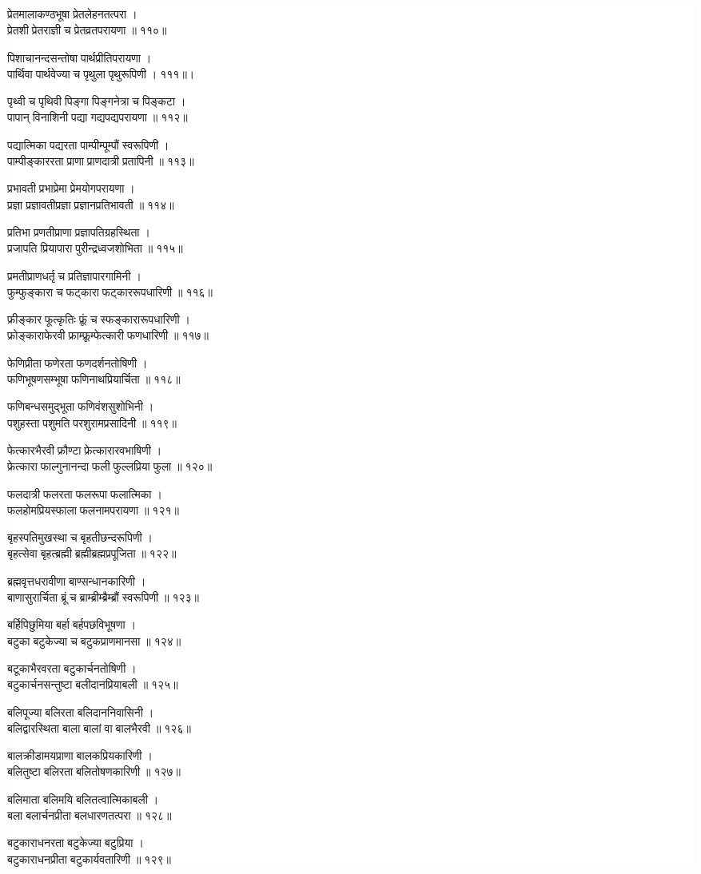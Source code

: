 प्रेतमालाकण्ठभूषा प्रेतलेहनतत्परा ।  
प्रेतशी प्रेतराज्ञी च प्रेतव्रतपरायणा ॥ ११०॥  
  
पिशाचानन्दसन्तोषा पार्थप्रीतिपरायणा ।  
पार्थिवा पार्थवेज्या च पृथुला पृथुरूपिणी । १११॥।  
  
पृथ्वी च पृथिवी पिङ्गा पिङ्गनेत्रा च पिङ्कटा ।  
पापान् विनाशिनी पद्या गद्यपद्यपरायणा ॥ ११२॥  
  
पद्यात्मिका पद्यरता पाम्पीम्पूम्पौं स्वरूपिणी ।  
पाम्पीङ्काररता प्राणा प्राणदात्री प्रतापिनी ॥ ११३॥  
  
प्रभावती प्रभाप्रेमा प्रेमयोगपरायणा ।  
प्रज्ञा प्रज्ञावतीप्रज्ञा प्रज्ञानप्रतिभावती ॥ ११४॥  
  
प्रतिभा प्रणतीप्राणा प्रज्ञापतिग्रहस्थिता ।  
प्रजापति प्रियापारा पुरीन्द्रध्वजशोभिता ॥ ११५॥  
  
प्रमतीप्राणधर्तृ च प्रतिज्ञापारगामिनी ।  
फुम्फुङ्कारा च फट्कारा फट्काररूपधारिणी ॥ ११६॥  
  
फ्रीङ्कार फूत्कृतिः फ्रूं च स्फङ्कारारूपधारिणी ।  
फ्रोङ्काराफेरवी फ्राम्फ्रूम्फेत्कारी फणधारिणी ॥ ११७॥  
  
फेणिप्रीता फणेरता फणदर्शनतोषिणी ।  
फणिभूषणसम्भूषा फणिनाथप्रियार्चिता ॥ ११८॥  
  
फणिबन्धसमुद्भूता फणिवंशसुशोभिनी ।  
पशुहस्ता पशुमति परशुरामप्रसादिनी ॥ ११९॥  
  
फेत्कारभैरवी फ्रौण्टा फ्रेत्कारारवभाषिणी ।  
फ्रेत्कारा फाल्गुनानन्दा फली फुल्लप्रिया फुला ॥ १२०॥  
  
फलदात्री फलरता फलरूपा फलात्मिका ।  
फलहोमप्रियस्फाला फलनामपरायणा ॥ १२१॥  
  
बृहस्पतिमुखस्था च बृहतीछन्दरूपिणी ।  
बृहत्सेवा बृहत्ब्रह्मी ब्रह्मीब्रह्मप्रपूजिता ॥ १२२॥  
  
ब्रह्मवृत्तधरावीणा बाण्सन्धानकारिणी ।  
बाणासुरार्चिता ब्रूं च ब्राम्ब्रीम्ब्रैम्ब्रौं स्वरूपिणी ॥ १२३॥  
  
बर्हिपिछुमिया बर्हा बर्हपछविभूषणा ।  
बटुका बटुकेज्या च बटुकप्राणमानसा ॥ १२४॥  
  
बटूकाभैरवरता बटुकार्चनतोषिणी ।  
बटुकार्चनसन्तुष्टा बलीदानप्रियाबली ॥ १२५॥  
  
बलिपूज्या बलिरता बलिदाननिवासिनी ।  
बलिद्वारस्थिता बाला बालां वा बालभैरवी ॥ १२६॥  
  
बालक्रीडामयप्राणा बालकप्रियकारिणी ।  
बलितुष्टा बलिरता बलितोषणकारिणी ॥ १२७॥  
  
बलिमाता बलिमयि बलितत्वात्मिकाबली ।  
बला बलार्चनप्रीता बलधारणतत्परा ॥ १२८॥  
  
बटुकाराधनरता बटुकेज्या बटुप्रिया ।  
बटुकाराधनप्रीता बटुकार्यवतारिणी ॥ १२९॥  
  